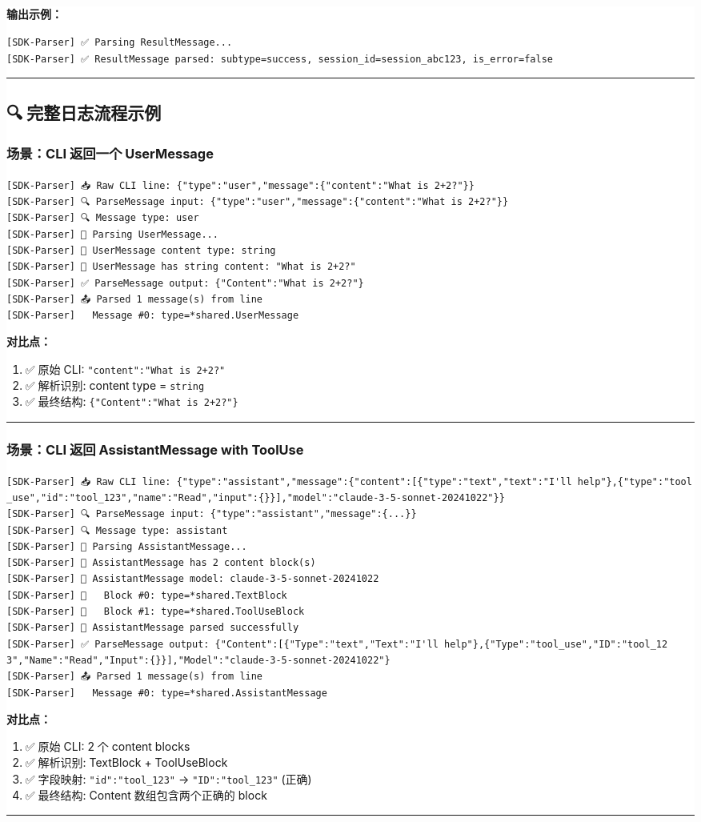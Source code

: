 **输出示例：**
```
[SDK-Parser] ✅ Parsing ResultMessage...
[SDK-Parser] ✅ ResultMessage parsed: subtype=success, session_id=session_abc123, is_error=false
```

---

## 🔍 完整日志流程示例

### 场景：CLI 返回一个 UserMessage

```
[SDK-Parser] 📥 Raw CLI line: {"type":"user","message":{"content":"What is 2+2?"}}
[SDK-Parser] 🔍 ParseMessage input: {"type":"user","message":{"content":"What is 2+2?"}}
[SDK-Parser] 🔍 Message type: user
[SDK-Parser] 👤 Parsing UserMessage...
[SDK-Parser] 👤 UserMessage content type: string
[SDK-Parser] 👤 UserMessage has string content: "What is 2+2?"
[SDK-Parser] ✅ ParseMessage output: {"Content":"What is 2+2?"}
[SDK-Parser] 📤 Parsed 1 message(s) from line
[SDK-Parser]   Message #0: type=*shared.UserMessage
```

**对比点：**
1. ✅ 原始 CLI: `"content":"What is 2+2?"`
2. ✅ 解析识别: content type = `string`
3. ✅ 最终结构: `{"Content":"What is 2+2?"}`

---

### 场景：CLI 返回 AssistantMessage with ToolUse

```
[SDK-Parser] 📥 Raw CLI line: {"type":"assistant","message":{"content":[{"type":"text","text":"I'll help"},{"type":"tool_use","id":"tool_123","name":"Read","input":{}}],"model":"claude-3-5-sonnet-20241022"}}
[SDK-Parser] 🔍 ParseMessage input: {"type":"assistant","message":{...}}
[SDK-Parser] 🔍 Message type: assistant
[SDK-Parser] 🤖 Parsing AssistantMessage...
[SDK-Parser] 🤖 AssistantMessage has 2 content block(s)
[SDK-Parser] 🤖 AssistantMessage model: claude-3-5-sonnet-20241022
[SDK-Parser] 🤖   Block #0: type=*shared.TextBlock
[SDK-Parser] 🤖   Block #1: type=*shared.ToolUseBlock
[SDK-Parser] 🤖 AssistantMessage parsed successfully
[SDK-Parser] ✅ ParseMessage output: {"Content":[{"Type":"text","Text":"I'll help"},{"Type":"tool_use","ID":"tool_123","Name":"Read","Input":{}}],"Model":"claude-3-5-sonnet-20241022"}
[SDK-Parser] 📤 Parsed 1 message(s) from line
[SDK-Parser]   Message #0: type=*shared.AssistantMessage
```

**对比点：**
1. ✅ 原始 CLI: 2 个 content blocks
2. ✅ 解析识别: TextBlock + ToolUseBlock
3. ✅ 字段映射: `"id":"tool_123"` → `"ID":"tool_123"` (正确)
4. ✅ 最终结构: Content 数组包含两个正确的 block

---